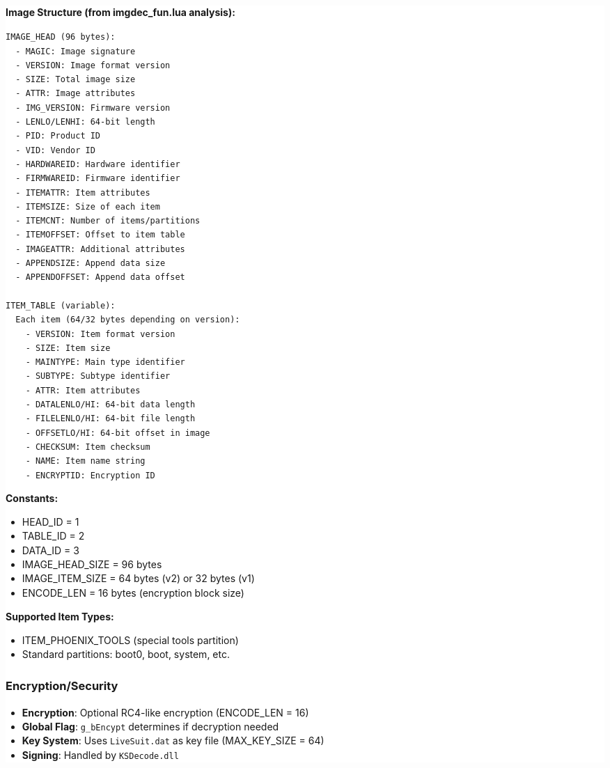 **Image Structure (from imgdec_fun.lua analysis):**
```
IMAGE_HEAD (96 bytes):
  - MAGIC: Image signature
  - VERSION: Image format version
  - SIZE: Total image size
  - ATTR: Image attributes
  - IMG_VERSION: Firmware version
  - LENLO/LENHI: 64-bit length
  - PID: Product ID
  - VID: Vendor ID
  - HARDWAREID: Hardware identifier
  - FIRMWAREID: Firmware identifier
  - ITEMATTR: Item attributes
  - ITEMSIZE: Size of each item
  - ITEMCNT: Number of items/partitions
  - ITEMOFFSET: Offset to item table
  - IMAGEATTR: Additional attributes
  - APPENDSIZE: Append data size
  - APPENDOFFSET: Append data offset

ITEM_TABLE (variable):
  Each item (64/32 bytes depending on version):
    - VERSION: Item format version
    - SIZE: Item size
    - MAINTYPE: Main type identifier
    - SUBTYPE: Subtype identifier
    - ATTR: Item attributes
    - DATALENLO/HI: 64-bit data length
    - FILELENLO/HI: 64-bit file length
    - OFFSETLO/HI: 64-bit offset in image
    - CHECKSUM: Item checksum
    - NAME: Item name string
    - ENCRYPTID: Encryption ID
```

**Constants:**
- HEAD_ID = 1
- TABLE_ID = 2
- DATA_ID = 3
- IMAGE_HEAD_SIZE = 96 bytes
- IMAGE_ITEM_SIZE = 64 bytes (v2) or 32 bytes (v1)
- ENCODE_LEN = 16 bytes (encryption block size)

**Supported Item Types:**
- ITEM_PHOENIX_TOOLS (special tools partition)
- Standard partitions: boot0, boot, system, etc.

### Encryption/Security
- **Encryption**: Optional RC4-like encryption (ENCODE_LEN = 16)
- **Global Flag**: `g_bEncypt` determines if decryption needed
- **Key System**: Uses `LiveSuit.dat` as key file (MAX_KEY_SIZE = 64)
- **Signing**: Handled by `KSDecode.dll`
